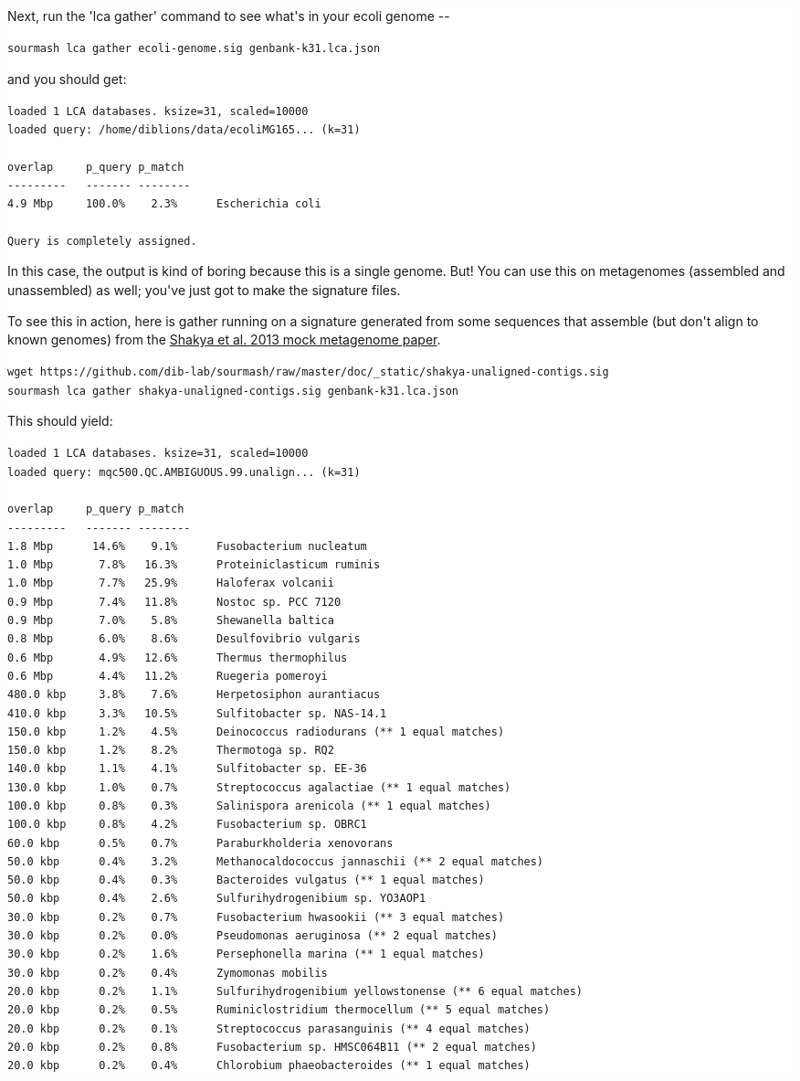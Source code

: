 Next, run the 'lca gather' command to see what's in your ecoli genome --
```
sourmash lca gather ecoli-genome.sig genbank-k31.lca.json
```

and you should get:

```
loaded 1 LCA databases. ksize=31, scaled=10000
loaded query: /home/diblions/data/ecoliMG165... (k=31)

overlap     p_query p_match 
---------   ------- --------
4.9 Mbp     100.0%    2.3%      Escherichia coli

Query is completely assigned.
```

In this case, the output is kind of boring because this is a single
genome.  But! You can use this on metagenomes (assembled and
unassembled) as well; you've just got to make the signature files.

To see this in action, here is gather running on a signature generated
from some sequences that assemble (but don't align to known genomes)
from the
[Shakya et al. 2013 mock metagenome paper](https://www.ncbi.nlm.nih.gov/pubmed/23387867).

```
wget https://github.com/dib-lab/sourmash/raw/master/doc/_static/shakya-unaligned-contigs.sig
sourmash lca gather shakya-unaligned-contigs.sig genbank-k31.lca.json
```

This should yield:
```
loaded 1 LCA databases. ksize=31, scaled=10000
loaded query: mqc500.QC.AMBIGUOUS.99.unalign... (k=31)

overlap     p_query p_match 
---------   ------- --------
1.8 Mbp      14.6%    9.1%      Fusobacterium nucleatum
1.0 Mbp       7.8%   16.3%      Proteiniclasticum ruminis
1.0 Mbp       7.7%   25.9%      Haloferax volcanii
0.9 Mbp       7.4%   11.8%      Nostoc sp. PCC 7120
0.9 Mbp       7.0%    5.8%      Shewanella baltica
0.8 Mbp       6.0%    8.6%      Desulfovibrio vulgaris
0.6 Mbp       4.9%   12.6%      Thermus thermophilus
0.6 Mbp       4.4%   11.2%      Ruegeria pomeroyi
480.0 kbp     3.8%    7.6%      Herpetosiphon aurantiacus
410.0 kbp     3.3%   10.5%      Sulfitobacter sp. NAS-14.1
150.0 kbp     1.2%    4.5%      Deinococcus radiodurans (** 1 equal matches)
150.0 kbp     1.2%    8.2%      Thermotoga sp. RQ2
140.0 kbp     1.1%    4.1%      Sulfitobacter sp. EE-36
130.0 kbp     1.0%    0.7%      Streptococcus agalactiae (** 1 equal matches)
100.0 kbp     0.8%    0.3%      Salinispora arenicola (** 1 equal matches)
100.0 kbp     0.8%    4.2%      Fusobacterium sp. OBRC1
60.0 kbp      0.5%    0.7%      Paraburkholderia xenovorans
50.0 kbp      0.4%    3.2%      Methanocaldococcus jannaschii (** 2 equal matches)
50.0 kbp      0.4%    0.3%      Bacteroides vulgatus (** 1 equal matches)
50.0 kbp      0.4%    2.6%      Sulfurihydrogenibium sp. YO3AOP1
30.0 kbp      0.2%    0.7%      Fusobacterium hwasookii (** 3 equal matches)
30.0 kbp      0.2%    0.0%      Pseudomonas aeruginosa (** 2 equal matches)
30.0 kbp      0.2%    1.6%      Persephonella marina (** 1 equal matches)
30.0 kbp      0.2%    0.4%      Zymomonas mobilis
20.0 kbp      0.2%    1.1%      Sulfurihydrogenibium yellowstonense (** 6 equal matches)
20.0 kbp      0.2%    0.5%      Ruminiclostridium thermocellum (** 5 equal matches)
20.0 kbp      0.2%    0.1%      Streptococcus parasanguinis (** 4 equal matches)
20.0 kbp      0.2%    0.8%      Fusobacterium sp. HMSC064B11 (** 2 equal matches)
20.0 kbp      0.2%    0.4%      Chlorobium phaeobacteroides (** 1 equal matches)
```